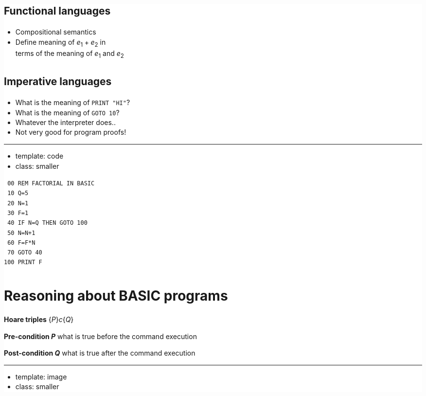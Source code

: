 ## Functional languages
- Compositional semantics
- Define meaning of $e_1 + e_2$ in  
  terms of the meaning of $e_1$ and $e_2$

## Imperative languages
- What is the meaning of `PRINT "HI"`?
- What is the meaning of `GOTO 10`?
- Whatever the interpreter does..
- Not very good for program proofs!

-----------------------------------------------------------------------------------------
- template: code
- class: smaller

```basic
 00 REM FACTORIAL IN BASIC
 10 Q=5                                  
 20 N=1                                  
 30 F=1                                  
 40 IF N=Q THEN GOTO 100                 
 50 N=N+1                                
 60 F=F*N                                
 70 GOTO 40                              
100 PRINT F
```

# Reasoning about BASIC programs

**Hoare triples** $\{P\}c\{Q\}$

**Pre-condition $P$** what is true before the command execution

**Post-condition $Q$** what is true after the command execution

-----------------------------------------------------------------------------------------
- template: image
- class: smaller
